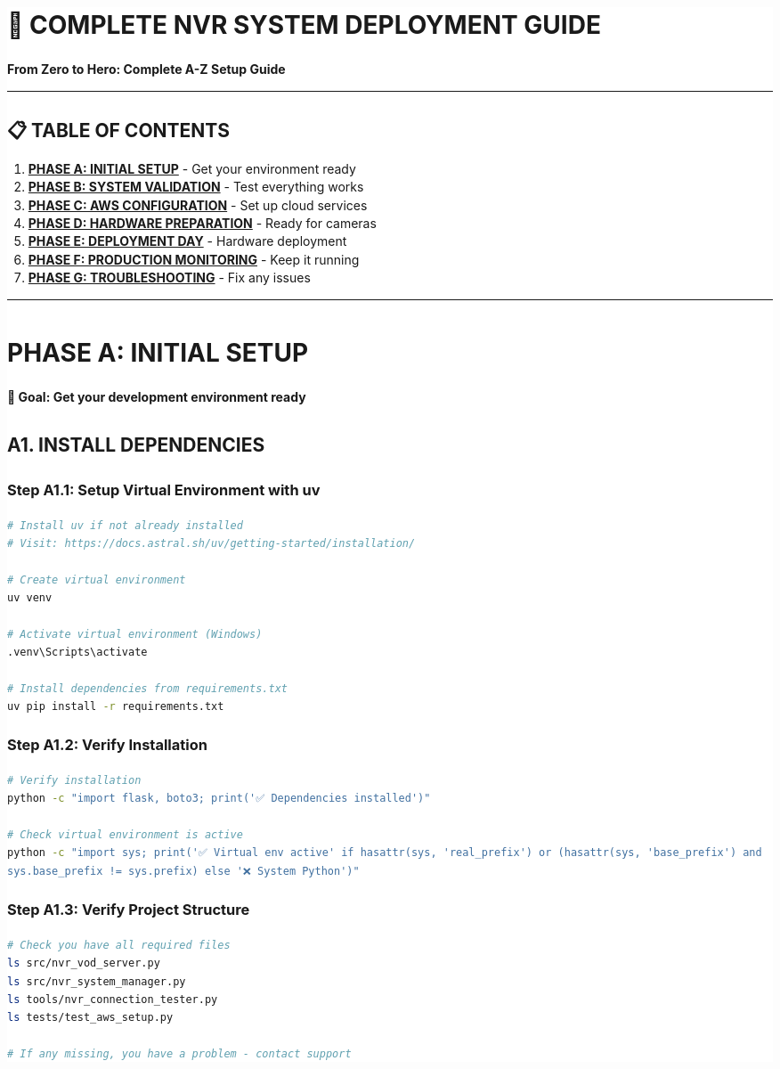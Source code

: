 # 🚀 COMPLETE NVR SYSTEM DEPLOYMENT GUIDE
**From Zero to Hero: Complete A-Z Setup Guide**

---

## 📋 TABLE OF CONTENTS

1. [**PHASE A: INITIAL SETUP**](#phase-a-initial-setup) - Get your environment ready
2. [**PHASE B: SYSTEM VALIDATION**](#phase-b-system-validation) - Test everything works
3. [**PHASE C: AWS CONFIGURATION**](#phase-c-aws-configuration) - Set up cloud services
4. [**PHASE D: HARDWARE PREPARATION**](#phase-d-hardware-preparation) - Ready for cameras
5. [**PHASE E: DEPLOYMENT DAY**](#phase-e-deployment-day) - Hardware deployment
6. [**PHASE F: PRODUCTION MONITORING**](#phase-f-production-monitoring) - Keep it running
7. [**PHASE G: TROUBLESHOOTING**](#phase-g-troubleshooting) - Fix any issues

---

# PHASE A: INITIAL SETUP
**🎯 Goal: Get your development environment ready**

## A1. INSTALL DEPENDENCIES

### Step A1.1: Setup Virtual Environment with uv
```bash
# Install uv if not already installed
# Visit: https://docs.astral.sh/uv/getting-started/installation/

# Create virtual environment
uv venv

# Activate virtual environment (Windows)
.venv\Scripts\activate

# Install dependencies from requirements.txt
uv pip install -r requirements.txt
```

### Step A1.2: Verify Installation
```bash
# Verify installation
python -c "import flask, boto3; print('✅ Dependencies installed')"

# Check virtual environment is active
python -c "import sys; print('✅ Virtual env active' if hasattr(sys, 'real_prefix') or (hasattr(sys, 'base_prefix') and sys.base_prefix != sys.prefix) else '❌ System Python')"
```

### Step A1.3: Verify Project Structure
```bash
# Check you have all required files
ls src/nvr_vod_server.py
ls src/nvr_system_manager.py
ls tools/nvr_connection_tester.py
ls tests/test_aws_setup.py

# If any missing, you have a problem - contact support
```
